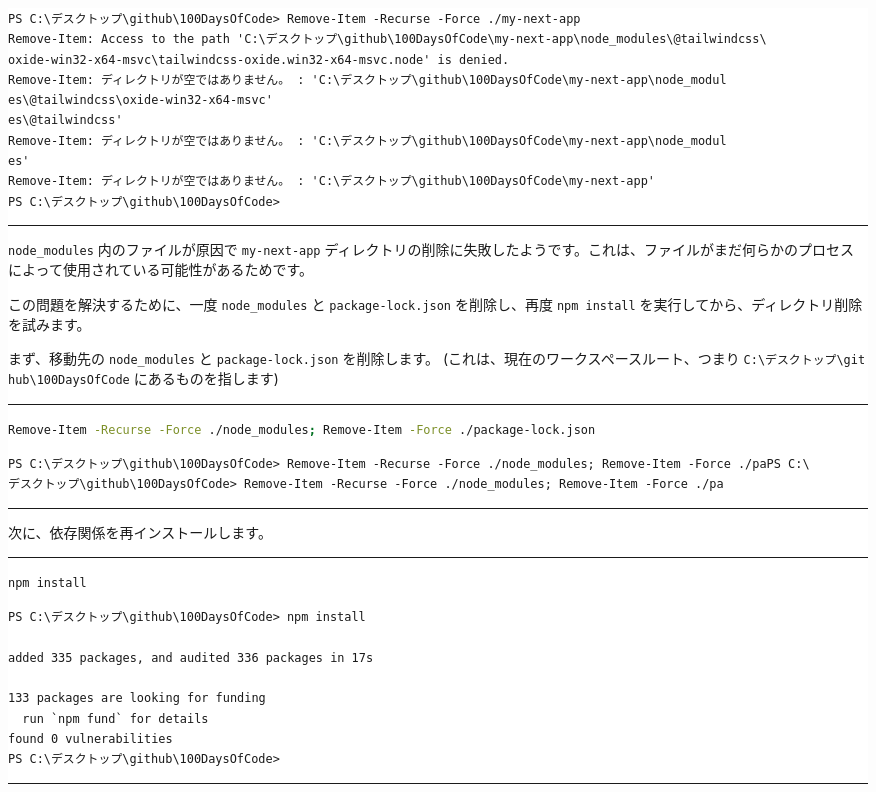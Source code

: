 ```
PS C:\デスクトップ\github\100DaysOfCode> Remove-Item -Recurse -Force ./my-next-app     
Remove-Item: Access to the path 'C:\デスクトップ\github\100DaysOfCode\my-next-app\node_modules\@tailwindcss\
oxide-win32-x64-msvc\tailwindcss-oxide.win32-x64-msvc.node' is denied.
Remove-Item: ディレクトリが空ではありません。 : 'C:\デスクトップ\github\100DaysOfCode\my-next-app\node_modul
es\@tailwindcss\oxide-win32-x64-msvc'
es\@tailwindcss'
Remove-Item: ディレクトリが空ではありません。 : 'C:\デスクトップ\github\100DaysOfCode\my-next-app\node_modul
es'
Remove-Item: ディレクトリが空ではありません。 : 'C:\デスクトップ\github\100DaysOfCode\my-next-app'
PS C:\デスクトップ\github\100DaysOfCode>
```

---

`node_modules` 内のファイルが原因で `my-next-app` ディレクトリの削除に失敗したようです。これは、ファイルがまだ何らかのプロセスによって使用されている可能性があるためです。

この問題を解決するために、一度 `node_modules` と `package-lock.json` を削除し、再度 `npm install` を実行してから、ディレクトリ削除を試みます。

まず、移動先の `node_modules` と `package-lock.json` を削除します。 (これは、現在のワークスペースルート、つまり `C:\デスクトップ\github\100DaysOfCode` にあるものを指します)



---

```bash
Remove-Item -Recurse -Force ./node_modules; Remove-Item -Force ./package-lock.json
```

```
PS C:\デスクトップ\github\100DaysOfCode> Remove-Item -Recurse -Force ./node_modules; Remove-Item -Force ./paPS C:\
デスクトップ\github\100DaysOfCode> Remove-Item -Recurse -Force ./node_modules; Remove-Item -Force ./pa
```

---

次に、依存関係を再インストールします。



---

```bash
npm install
```

```
PS C:\デスクトップ\github\100DaysOfCode> npm install

added 335 packages, and audited 336 packages in 17s

133 packages are looking for funding
  run `npm fund` for details
found 0 vulnerabilities
PS C:\デスクトップ\github\100DaysOfCode>
```

---